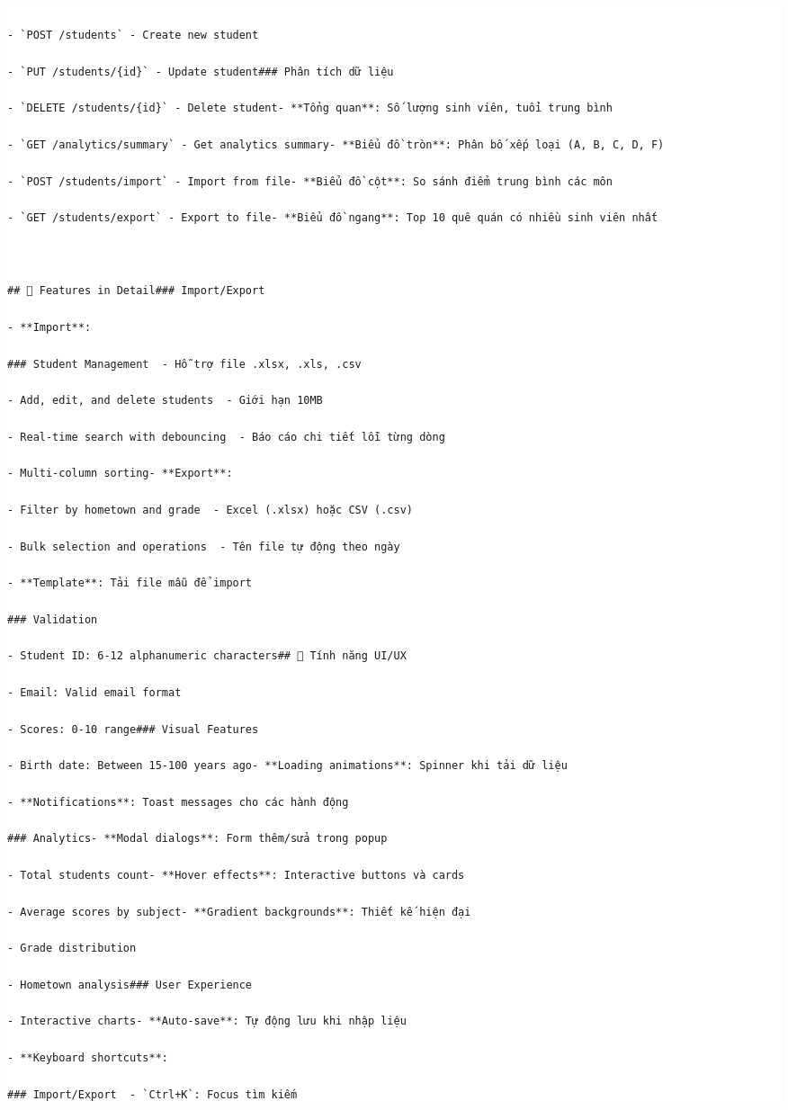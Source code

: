 ```bash## 📁 Cấu trúc thư mục

- `POST /students` - Create new student

- `PUT /students/{id}` - Update student### Phân tích dữ liệu

- `DELETE /students/{id}` - Delete student- **Tổng quan**: Số lượng sinh viên, tuổi trung bình

- `GET /analytics/summary` - Get analytics summary- **Biểu đồ tròn**: Phân bố xếp loại (A, B, C, D, F)

- `POST /students/import` - Import from file- **Biểu đồ cột**: So sánh điểm trung bình các môn

- `GET /students/export` - Export to file- **Biểu đồ ngang**: Top 10 quê quán có nhiều sinh viên nhất



## 🎨 Features in Detail### Import/Export

- **Import**: 

### Student Management  - Hỗ trợ file .xlsx, .xls, .csv

- Add, edit, and delete students  - Giới hạn 10MB

- Real-time search with debouncing  - Báo cáo chi tiết lỗi từng dòng

- Multi-column sorting- **Export**: 

- Filter by hometown and grade  - Excel (.xlsx) hoặc CSV (.csv)

- Bulk selection and operations  - Tên file tự động theo ngày

- **Template**: Tải file mẫu để import

### Validation

- Student ID: 6-12 alphanumeric characters## 🎨 Tính năng UI/UX

- Email: Valid email format

- Scores: 0-10 range### Visual Features

- Birth date: Between 15-100 years ago- **Loading animations**: Spinner khi tải dữ liệu

- **Notifications**: Toast messages cho các hành động

### Analytics- **Modal dialogs**: Form thêm/sửa trong popup

- Total students count- **Hover effects**: Interactive buttons và cards

- Average scores by subject- **Gradient backgrounds**: Thiết kế hiện đại

- Grade distribution

- Hometown analysis### User Experience

- Interactive charts- **Auto-save**: Tự động lưu khi nhập liệu

- **Keyboard shortcuts**: 

### Import/Export  - `Ctrl+K`: Focus tìm kiếm

```
